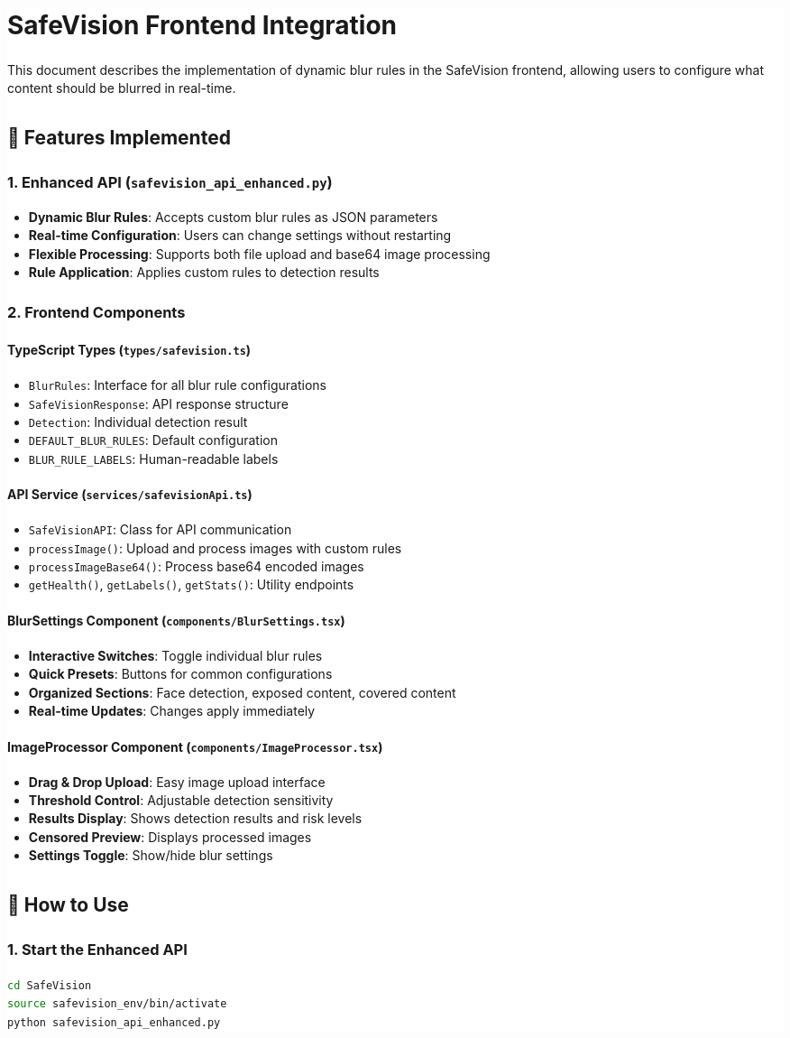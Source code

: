 # SafeVision Frontend Integration

This document describes the implementation of dynamic blur rules in the SafeVision frontend, allowing users to configure what content should be blurred in real-time.

## 🎯 Features Implemented

### 1. Enhanced API (`safevision_api_enhanced.py`)
- **Dynamic Blur Rules**: Accepts custom blur rules as JSON parameters
- **Real-time Configuration**: Users can change settings without restarting
- **Flexible Processing**: Supports both file upload and base64 image processing
- **Rule Application**: Applies custom rules to detection results

### 2. Frontend Components

#### TypeScript Types (`types/safevision.ts`)
- `BlurRules`: Interface for all blur rule configurations
- `SafeVisionResponse`: API response structure
- `Detection`: Individual detection result
- `DEFAULT_BLUR_RULES`: Default configuration
- `BLUR_RULE_LABELS`: Human-readable labels

#### API Service (`services/safevisionApi.ts`)
- `SafeVisionAPI`: Class for API communication
- `processImage()`: Upload and process images with custom rules
- `processImageBase64()`: Process base64 encoded images
- `getHealth()`, `getLabels()`, `getStats()`: Utility endpoints

#### BlurSettings Component (`components/BlurSettings.tsx`)
- **Interactive Switches**: Toggle individual blur rules
- **Quick Presets**: Buttons for common configurations
- **Organized Sections**: Face detection, exposed content, covered content
- **Real-time Updates**: Changes apply immediately

#### ImageProcessor Component (`components/ImageProcessor.tsx`)
- **Drag & Drop Upload**: Easy image upload interface
- **Threshold Control**: Adjustable detection sensitivity
- **Results Display**: Shows detection results and risk levels
- **Censored Preview**: Displays processed images
- **Settings Toggle**: Show/hide blur settings

## 🚀 How to Use

### 1. Start the Enhanced API
```bash
cd SafeVision
source safevision_env/bin/activate
python safevision_api_enhanced.py
```
